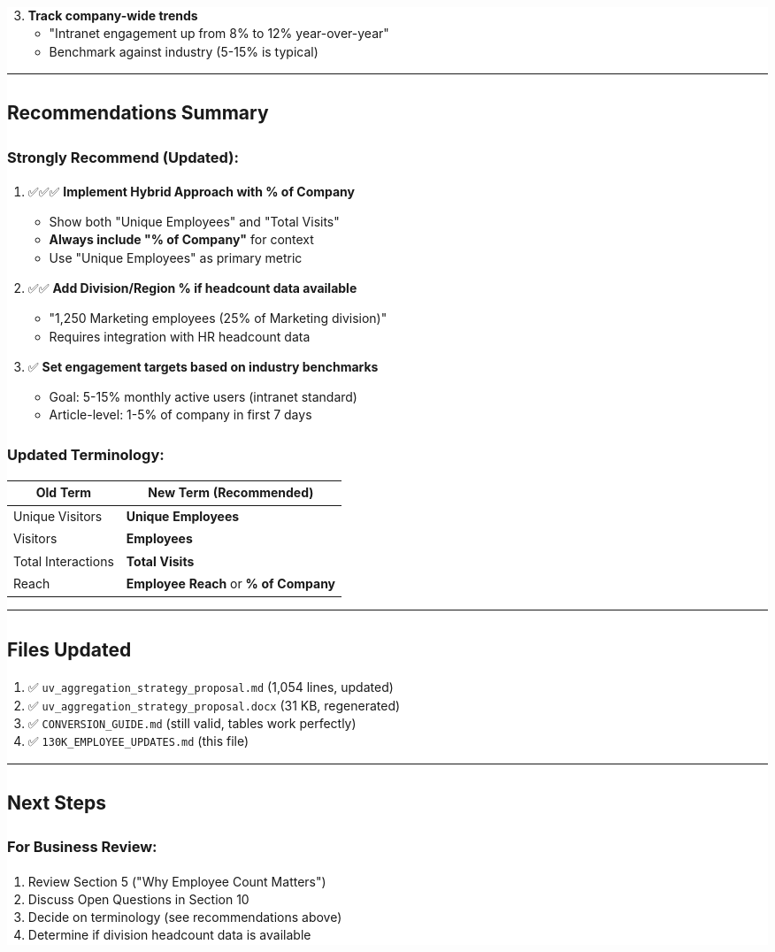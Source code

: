 3. **Track company-wide trends**
   - "Intranet engagement up from 8% to 12% year-over-year"
   - Benchmark against industry (5-15% is typical)

---

## Recommendations Summary

### Strongly Recommend (Updated):

1. ✅✅✅ **Implement Hybrid Approach with % of Company**
   - Show both "Unique Employees" and "Total Visits"
   - **Always include "% of Company"** for context
   - Use "Unique Employees" as primary metric

2. ✅✅ **Add Division/Region % if headcount data available**
   - "1,250 Marketing employees (25% of Marketing division)"
   - Requires integration with HR headcount data

3. ✅ **Set engagement targets based on industry benchmarks**
   - Goal: 5-15% monthly active users (intranet standard)
   - Article-level: 1-5% of company in first 7 days

### Updated Terminology:

| Old Term | New Term (Recommended) |
|----------|----------------------|
| Unique Visitors | **Unique Employees** |
| Visitors | **Employees** |
| Total Interactions | **Total Visits** |
| Reach | **Employee Reach** or **% of Company** |

---

## Files Updated

1. ✅ `uv_aggregation_strategy_proposal.md` (1,054 lines, updated)
2. ✅ `uv_aggregation_strategy_proposal.docx` (31 KB, regenerated)
3. ✅ `CONVERSION_GUIDE.md` (still valid, tables work perfectly)
4. ✅ `130K_EMPLOYEE_UPDATES.md` (this file)

---

## Next Steps

### For Business Review:
1. Review Section 5 ("Why Employee Count Matters")
2. Discuss Open Questions in Section 10
3. Decide on terminology (see recommendations above)
4. Determine if division headcount data is available
